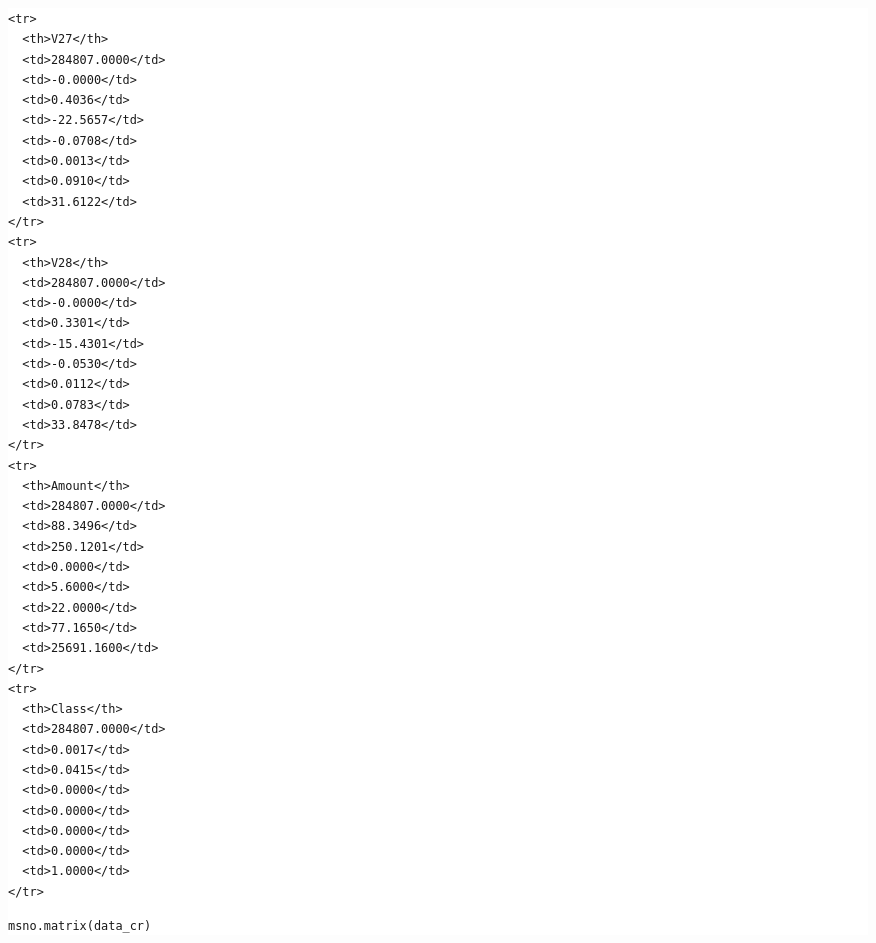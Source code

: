     <tr>
      <th>V27</th>
      <td>284807.0000</td>
      <td>-0.0000</td>
      <td>0.4036</td>
      <td>-22.5657</td>
      <td>-0.0708</td>
      <td>0.0013</td>
      <td>0.0910</td>
      <td>31.6122</td>
    </tr>
    <tr>
      <th>V28</th>
      <td>284807.0000</td>
      <td>-0.0000</td>
      <td>0.3301</td>
      <td>-15.4301</td>
      <td>-0.0530</td>
      <td>0.0112</td>
      <td>0.0783</td>
      <td>33.8478</td>
    </tr>
    <tr>
      <th>Amount</th>
      <td>284807.0000</td>
      <td>88.3496</td>
      <td>250.1201</td>
      <td>0.0000</td>
      <td>5.6000</td>
      <td>22.0000</td>
      <td>77.1650</td>
      <td>25691.1600</td>
    </tr>
    <tr>
      <th>Class</th>
      <td>284807.0000</td>
      <td>0.0017</td>
      <td>0.0415</td>
      <td>0.0000</td>
      <td>0.0000</td>
      <td>0.0000</td>
      <td>0.0000</td>
      <td>1.0000</td>
    </tr>
  </tbody>
</table>
</div>




```python
msno.matrix(data_cr)
```
